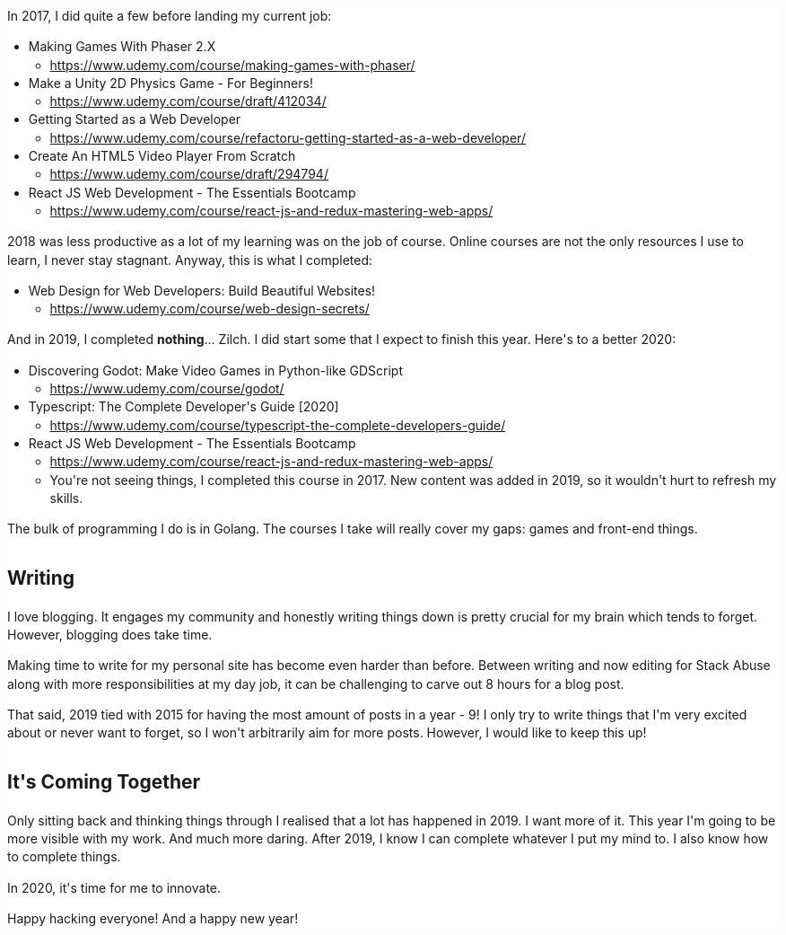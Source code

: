 In 2017, I did quite a few before landing my current job:

* Making Games With Phaser 2.X
  * <https://www.udemy.com/course/making-games-with-phaser/>
* Make a Unity 2D Physics Game \- For Beginners!
  * <https://www.udemy.com/course/draft/412034/>
* Getting Started as a Web Developer
  * <https://www.udemy.com/course/refactoru-getting-started-as-a-web-developer/>
* Create An HTML5 Video Player From Scratch
  * <https://www.udemy.com/course/draft/294794/>
* React JS Web Development \- The Essentials Bootcamp
  * <https://www.udemy.com/course/react-js-and-redux-mastering-web-apps/>

2018 was less productive as a lot of my learning was on the job of course. Online courses are not the only resources I use to learn, I never stay stagnant. Anyway, this is what I completed:

* Web Design for Web Developers: Build Beautiful Websites!
  * <https://www.udemy.com/course/web-design-secrets/>

And in 2019, I completed **nothing**... Zilch. I did start some that I expect to finish this year. Here's to a better 2020:

* Discovering Godot: Make Video Games in Python-like GDScript
  * <https://www.udemy.com/course/godot/>
* Typescript: The Complete Developer's Guide [2020]
  * <https://www.udemy.com/course/typescript-the-complete-developers-guide/>
* React JS Web Development \- The Essentials Bootcamp
  * <https://www.udemy.com/course/react-js-and-redux-mastering-web-apps/>
  * You're not seeing things, I completed this course in 2017. New content was added in 2019, so it wouldn't hurt to refresh my skills.

The bulk of programming I do is in Golang. The courses I take will really cover my gaps: games and front-end things.

## Writing

I love blogging. It engages my community and honestly writing things down is pretty crucial for my brain which tends to forget. However, blogging does take time.

Making time to write for my personal site has become even harder than before. Between writing and now editing for Stack Abuse along with more responsibilities at my day job, it can be challenging to carve out 8 hours for a blog post.

That said, 2019 tied with 2015 for having the most amount of posts in a year \- 9! I only try to write things that I'm very excited about or never want to forget, so I won't arbitrarily aim for more posts. However, I would like to keep this up!

## It's Coming Together

Only sitting back and thinking things through I realised that a lot has happened in 2019. I want more of it. This year I'm going to be more visible with my work. And much more daring. After 2019, I know I can complete whatever I put my mind to. I also know how to complete things.

In 2020, it's time for me to innovate.

Happy hacking everyone! And a happy new year!
